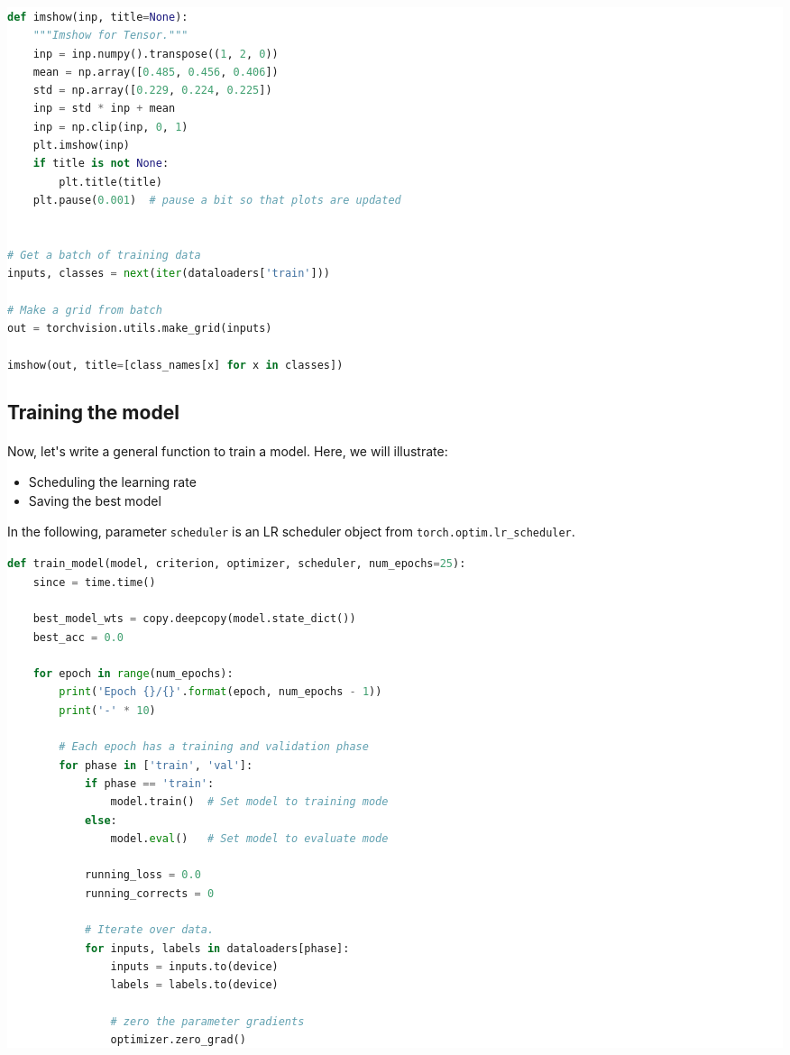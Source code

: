


```python
def imshow(inp, title=None):
    """Imshow for Tensor."""
    inp = inp.numpy().transpose((1, 2, 0))
    mean = np.array([0.485, 0.456, 0.406])
    std = np.array([0.229, 0.224, 0.225])
    inp = std * inp + mean
    inp = np.clip(inp, 0, 1)
    plt.imshow(inp)
    if title is not None:
        plt.title(title)
    plt.pause(0.001)  # pause a bit so that plots are updated


# Get a batch of training data
inputs, classes = next(iter(dataloaders['train']))

# Make a grid from batch
out = torchvision.utils.make_grid(inputs)

imshow(out, title=[class_names[x] for x in classes])
```

Training the model
------------------

Now, let's write a general function to train a model. Here, we will
illustrate:

-  Scheduling the learning rate
-  Saving the best model

In the following, parameter ``scheduler`` is an LR scheduler object from
``torch.optim.lr_scheduler``.




```python
def train_model(model, criterion, optimizer, scheduler, num_epochs=25):
    since = time.time()

    best_model_wts = copy.deepcopy(model.state_dict())
    best_acc = 0.0

    for epoch in range(num_epochs):
        print('Epoch {}/{}'.format(epoch, num_epochs - 1))
        print('-' * 10)

        # Each epoch has a training and validation phase
        for phase in ['train', 'val']:
            if phase == 'train':
                model.train()  # Set model to training mode
            else:
                model.eval()   # Set model to evaluate mode

            running_loss = 0.0
            running_corrects = 0

            # Iterate over data.
            for inputs, labels in dataloaders[phase]:
                inputs = inputs.to(device)
                labels = labels.to(device)

                # zero the parameter gradients
                optimizer.zero_grad()
```
